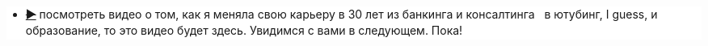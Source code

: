  - ~~[▶](https://www.youtube.com/watch?v=UgVoHnb14sg&t=1350)~~  посмотреть видео о том, как я меняла свою&nbsp;карьеру в 30 лет из банкинга и консалтинга&nbsp;&nbsp; в ютубинг, I guess, и образование, то это видео&nbsp;будет здесь. Увидимся с вами в следующем. Пока!